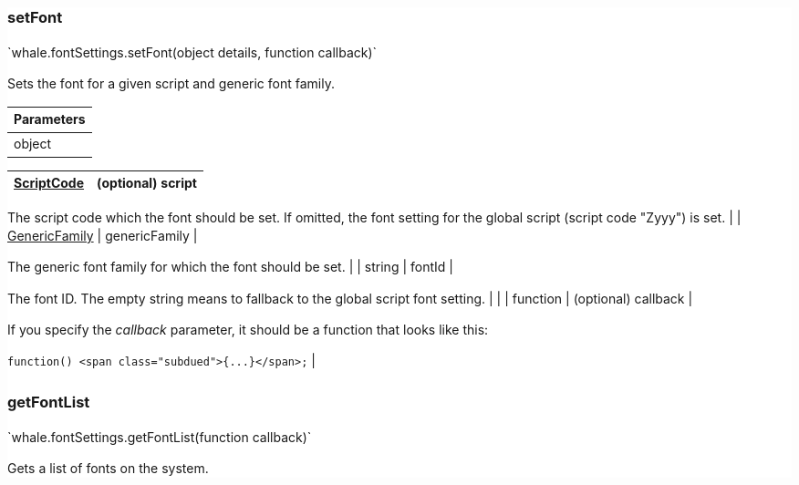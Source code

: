 </div>

</div>

<div>

### setFont

<div class="summary">`whale.fontSettings.setFont(<span>object details</span>, <span class="optional">function callback</span>)`</div>

<div class="description">

Sets the font for a given script and generic font family.

| Parameters |
|---|
| object | details | 

| [ScriptCode](/extensions/fontSettings#type-ScriptCode) | <span class="optional">(optional)</span> script | 
|---|---|

The script code which the font should be set. If omitted, the font setting for the global script (script code "Zyyy") is set.
 |
| [GenericFamily](/extensions/fontSettings#type-GenericFamily) | genericFamily | 

The generic font family for which the font should be set.
 |
| string | fontId | 

The font ID. The empty string means to fallback to the global script font setting.
 |
 |
| function | <span class="optional">(optional)</span> callback | 

If you specify the _callback_ parameter, it should be a function that looks like this:

`function() <span class="subdued">{...}</span>;` |

</div>

</div>

<div>

### getFontList

<div class="summary">`whale.fontSettings.getFontList(<span>function callback</span>)`</div>

<div class="description">

Gets a list of fonts on the system.
